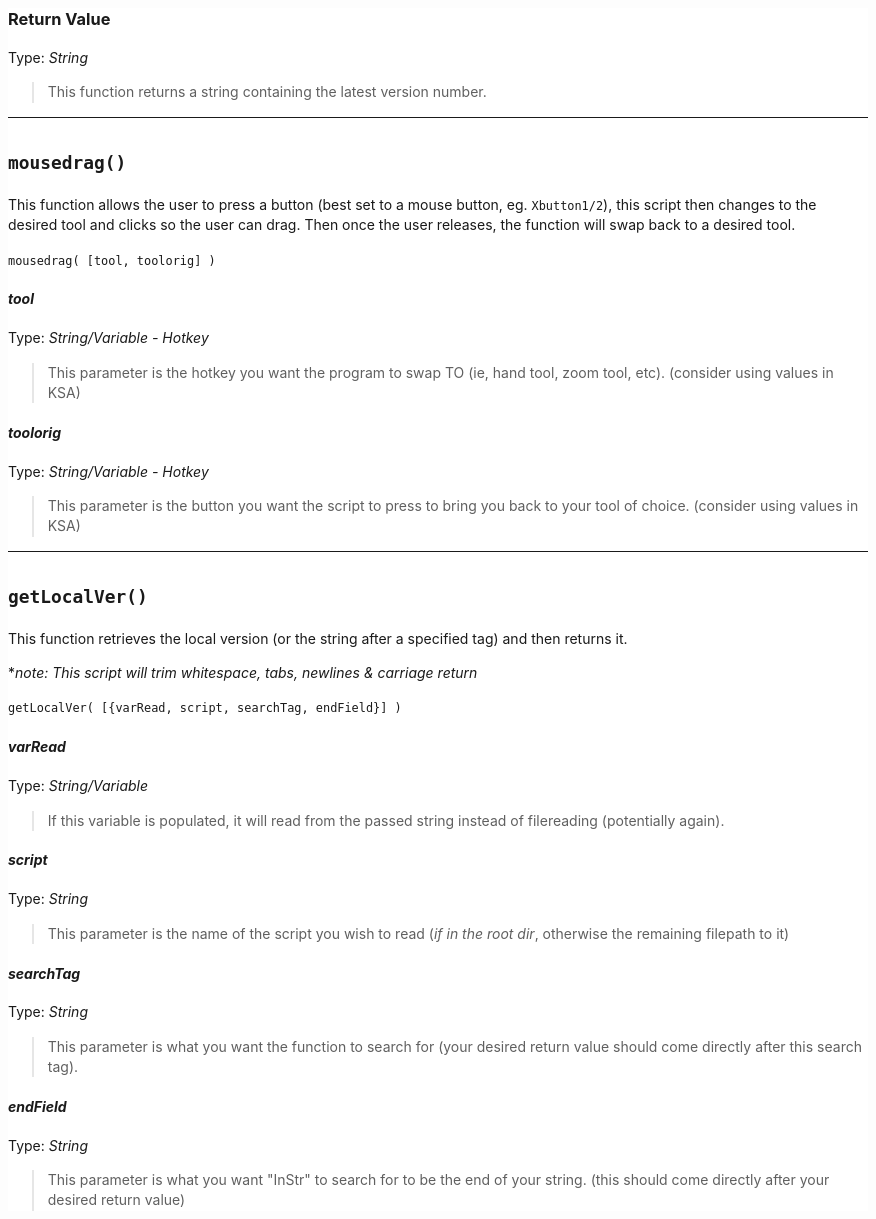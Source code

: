 ### Return Value
Type: *String*
> This function returns a string containing the latest version number.
***

## `mousedrag()`
This function  allows the user to press a button (best set to a mouse button, eg. `Xbutton1/2`), this script then changes to the desired tool and clicks so the user can drag. Then once the user releases, the function will swap back to a desired tool.
```
mousedrag( [tool, toolorig] )
```
#### *tool*
Type: *String/Variable - Hotkey*
> This parameter is the hotkey you want the program to swap TO (ie, hand tool, zoom tool, etc). (consider using values in KSA)

#### *toolorig*
Type: *String/Variable - Hotkey*
> This parameter is the button you want the script to press to bring you back to your tool of choice. (consider using values in KSA)
***

## `getLocalVer()`
This function retrieves the local version (or the string after a specified tag) and then returns it.

**note: This script will trim whitespace, tabs, newlines & carriage return*
```
getLocalVer( [{varRead, script, searchTag, endField}] )
```

#### *varRead*
Type: *String/Variable*
> If this variable is populated, it will read from the passed string instead of filereading (potentially again).

#### *script*
Type: *String*
> This parameter is the name of the script you wish to read (*if in the root dir*, otherwise the remaining filepath to it)

#### *searchTag*
Type: *String*
> This parameter is what you want the function to search for (your desired return value should come directly after this search tag).

#### *endField*
Type: *String*
> This parameter is what you want "InStr" to search for to be the end of your string. (this should come directly after your desired return value)
